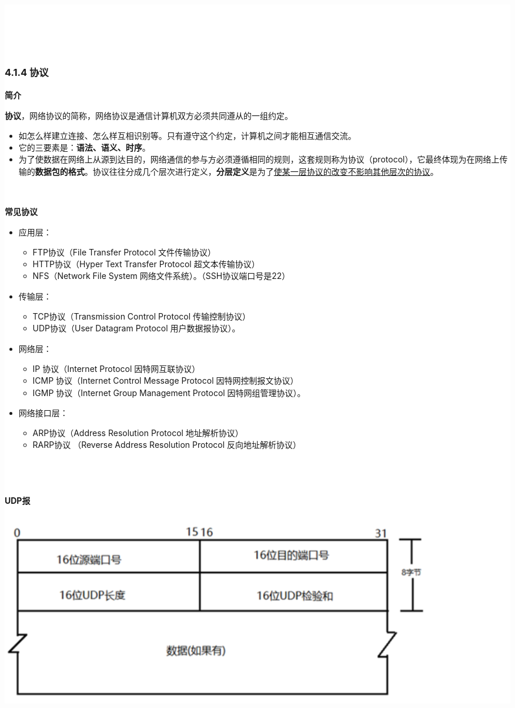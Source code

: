 <br>

<br>

<br>

<br>

### 4.1.4 协议

**简介**

​	**协议**，网络协议的简称，网络协议是通信计算机双方必须共同遵从的一组约定。

- 如怎么样建立连接、怎么样互相识别等。只有遵守这个约定，计算机之间才能相互通信交流。
- 它的三要素是：**语法、语义、时序**。
- 为了使数据在网络上从源到达目的，网络通信的参与方必须遵循相同的规则，这套规则称为协议（protocol），它最终体现为在网络上传输的**数据包的格式**。协议往往分成几个层次进行定义，**分层定义**是为了<u>使某一层协议的改变不影响其他层次的协议</u>。

<br>

**常见协议**

- 应用层：
  - FTP协议（File Transfer Protocol 文件传输协议）
  - HTTP协议（Hyper Text Transfer Protocol 超文本传输协议）
  - NFS（Network File System 网络文件系统）。（SSH协议端口号是22）

- 传输层：
  - TCP协议（Transmission Control Protocol 传输控制协议）
  - UDP协议（User Datagram Protocol 用户数据报协议）。
- 网络层：
  - IP 协议（Internet Protocol 因特网互联协议）
  - ICMP 协议（Internet Control Message Protocol 因特网控制报文协议）
  - IGMP 协议（Internet Group Management Protocol 因特网组管理协议）。
- 网络接口层：
  - ARP协议（Address Resolution Protocol 地址解析协议）
  - RARP协议
    （Reverse Address Resolution Protocol 反向地址解析协议）

<br>

<br>

#### UDP报

![image-20230211001006533](第四章Linux网络编程/image-20230211001006533.png)
